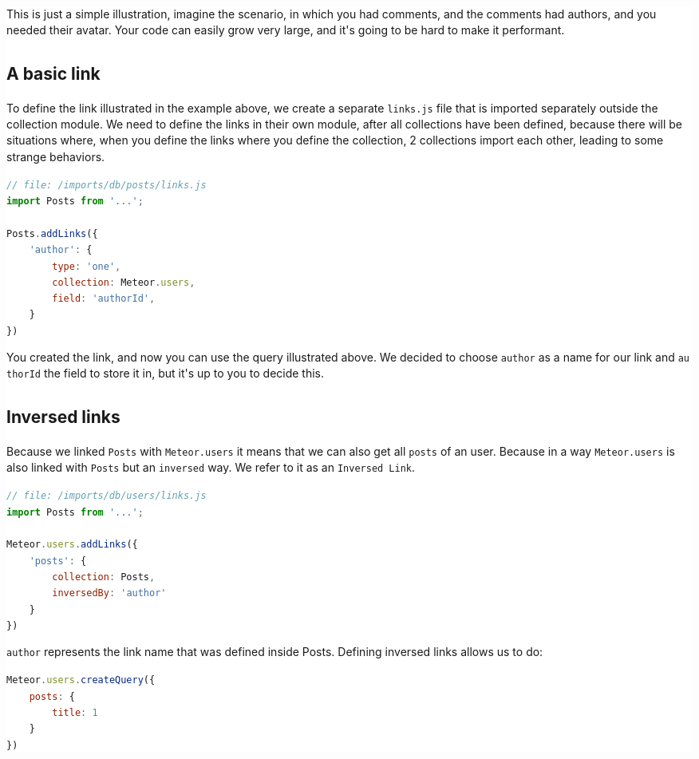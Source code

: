 This is just a simple illustration, imagine the scenario, in which you had comments,
and the comments had authors, and you needed their avatar. Your code can easily
grow very large, and it's going to be hard to make it performant.

## A basic link

To define the link illustrated in the example above, we create a separate `links.js` file that is 
imported separately outside the collection module. We need to define the links in their own module,
after all collections have been defined, because there will be situations where, when you define the links
where you define the collection, 2 collections import each other, leading to some strange behaviors.

```js
// file: /imports/db/posts/links.js
import Posts from '...';

Posts.addLinks({
    'author': {
        type: 'one',
        collection: Meteor.users,
        field: 'authorId',
    }
})
```

You created the link, and now you can use the query illustrated above. 
We decided to choose `author` as a name for our link and `authorId` the field to store it in, but it's up to you to decide this.

## Inversed links

Because we linked `Posts` with `Meteor.users` it means that we can also get all `posts` of an user.
Because in a way `Meteor.users` is also linked with `Posts` but an `inversed` way. We refer to it as an `Inversed Link`.

```js
// file: /imports/db/users/links.js
import Posts from '...';

Meteor.users.addLinks({
    'posts': {
        collection: Posts,
        inversedBy: 'author'
    }
})
```

`author` represents the link name that was defined inside Posts. Defining inversed links allows us to do:

```js
Meteor.users.createQuery({
    posts: {
        title: 1
    }
})
```
